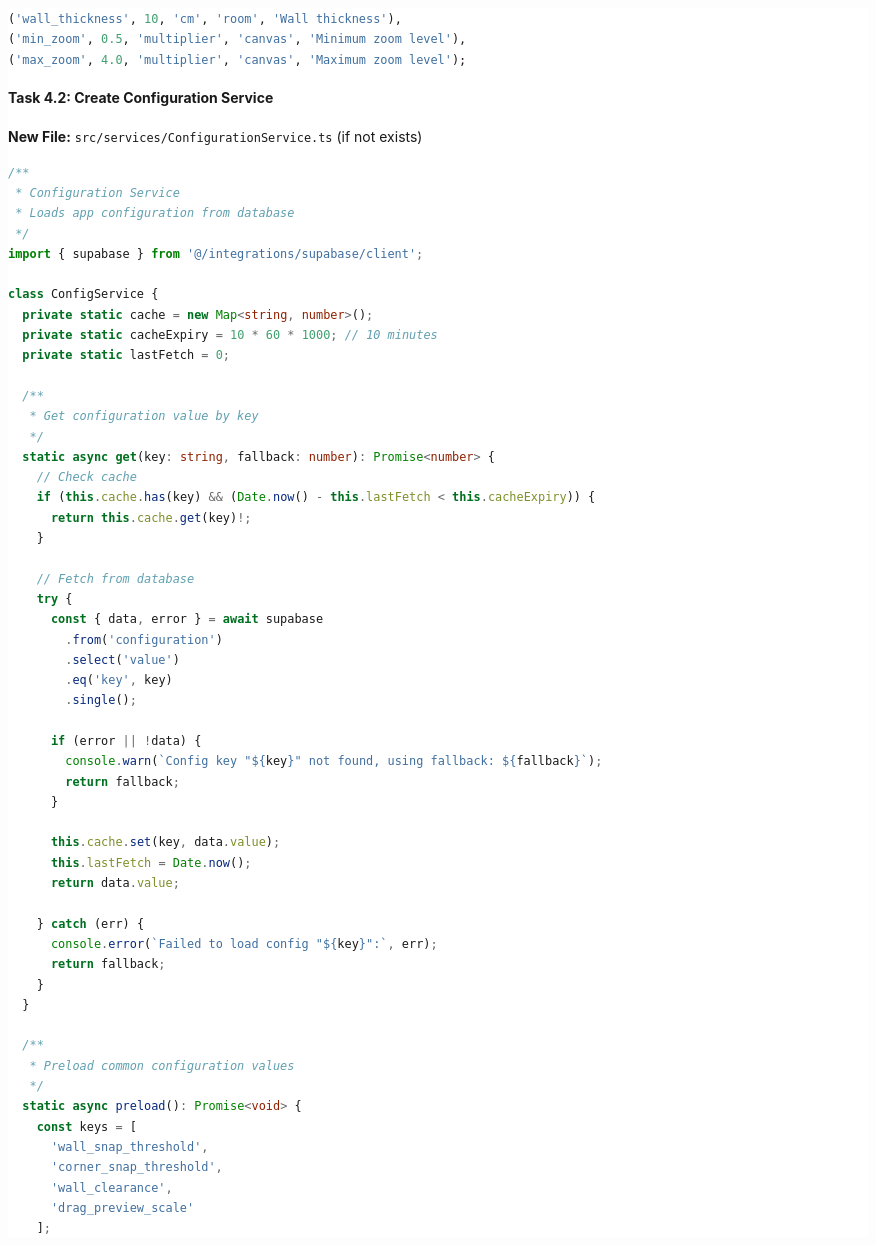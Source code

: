 ```sql
('wall_thickness', 10, 'cm', 'room', 'Wall thickness'),
('min_zoom', 0.5, 'multiplier', 'canvas', 'Minimum zoom level'),
('max_zoom', 4.0, 'multiplier', 'canvas', 'Maximum zoom level');
```

#### Task 4.2: Create Configuration Service

**New File:** `src/services/ConfigurationService.ts` (if not exists)

```typescript
/**
 * Configuration Service
 * Loads app configuration from database
 */
import { supabase } from '@/integrations/supabase/client';

class ConfigService {
  private static cache = new Map<string, number>();
  private static cacheExpiry = 10 * 60 * 1000; // 10 minutes
  private static lastFetch = 0;

  /**
   * Get configuration value by key
   */
  static async get(key: string, fallback: number): Promise<number> {
    // Check cache
    if (this.cache.has(key) && (Date.now() - this.lastFetch < this.cacheExpiry)) {
      return this.cache.get(key)!;
    }

    // Fetch from database
    try {
      const { data, error } = await supabase
        .from('configuration')
        .select('value')
        .eq('key', key)
        .single();

      if (error || !data) {
        console.warn(`Config key "${key}" not found, using fallback: ${fallback}`);
        return fallback;
      }

      this.cache.set(key, data.value);
      this.lastFetch = Date.now();
      return data.value;

    } catch (err) {
      console.error(`Failed to load config "${key}":`, err);
      return fallback;
    }
  }

  /**
   * Preload common configuration values
   */
  static async preload(): Promise<void> {
    const keys = [
      'wall_snap_threshold',
      'corner_snap_threshold',
      'wall_clearance',
      'drag_preview_scale'
    ];

```